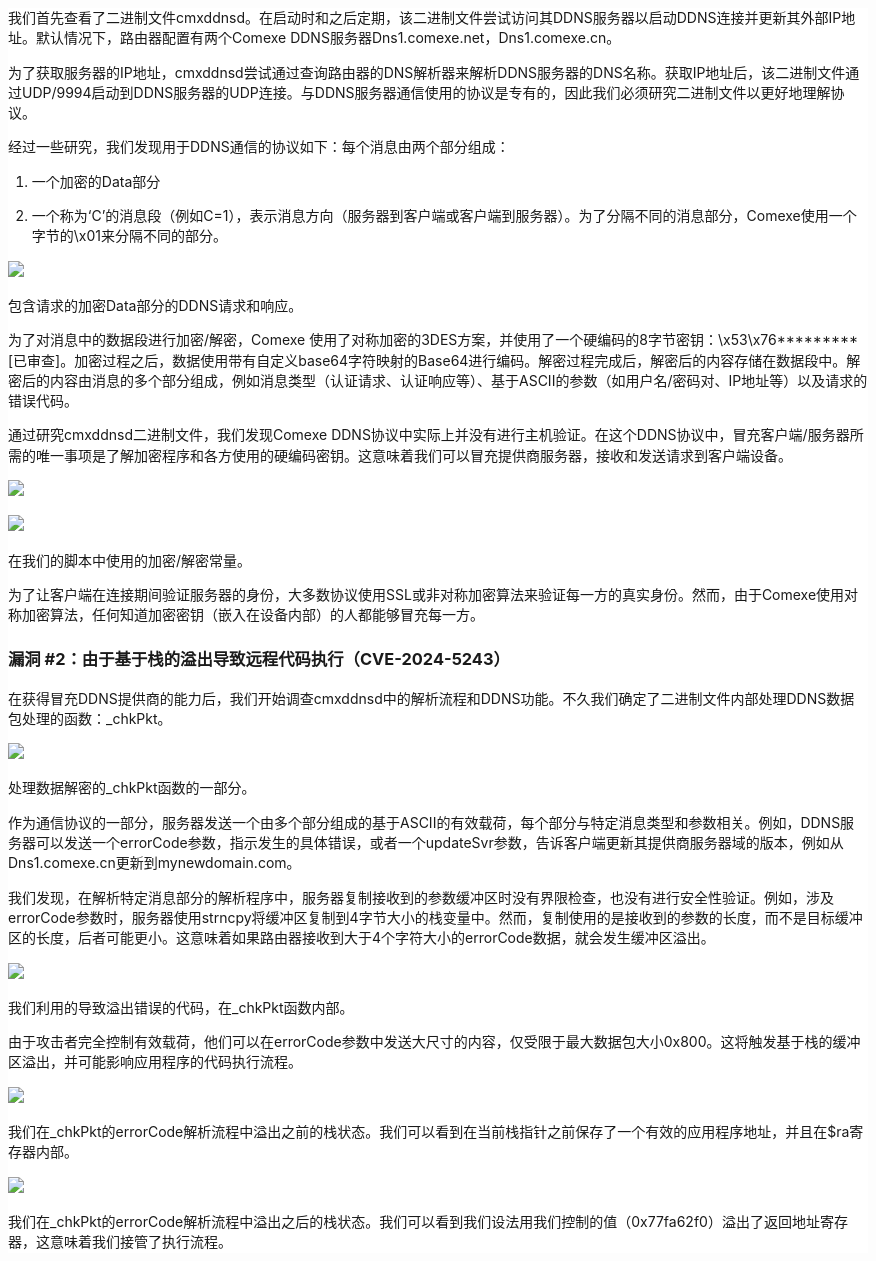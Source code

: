 我们首先查看了二进制文件cmxddnsd。在启动时和之后定期，该二进制文件尝试访问其DDNS服务器以启动DDNS连接并更新其外部IP地址。默认情况下，路由器配置有两个Comexe DDNS服务器Dns1.comexe.net，Dns1.comexe.cn。  
  
为了获取服务器的IP地址，cmxddnsd尝试通过查询路由器的DNS解析器来解析DDNS服务器的DNS名称。获取IP地址后，该二进制文件通过UDP/9994启动到DDNS服务器的UDP连接。与DDNS服务器通信使用的协议是专有的，因此我们必须研究二进制文件以更好地理解协议。  
  
经过一些研究，我们发现用于DDNS通信的协议如下：每个消息由两个部分组成：  
1. 一个加密的Data部分  
  
1. 一个称为‘C’的消息段（例如C=1），表示消息方向（服务器到客户端或客户端到服务器）。为了分隔不同的消息部分，Comexe使用一个字节的\x01来分隔不同的部分。  
  
![](https://mmbiz.qpic.cn/sz_mmbiz_jpg/ZEkT0Rn34yG4er3MibS7r9alPYM31NWp2clTgvwZdh6KKgArWFiaibiaJZrDlXxxcP4UoqibDGvXBqfP4WKCLg3v9UA/640?wx_fmt=webp&from=appmsg "")  
  
包含请求的加密Data部分的DDNS请求和响应。  
  
为了对消息中的数据段进行加密/解密，Comexe 使用了对称加密的3DES方案，并使用了一个硬编码的8字节密钥：\x53\x76********* [已审查]。加密过程之后，数据使用带有自定义base64字符映射的Base64进行编码。解密过程完成后，解密后的内容存储在数据段中。解密后的内容由消息的多个部分组成，例如消息类型（认证请求、认证响应等）、基于ASCII的参数（如用户名/密码对、IP地址等）以及请求的错误代码。  
  
通过研究cmxddnsd二进制文件，我们发现Comexe DDNS协议中实际上并没有进行主机验证。在这个DDNS协议中，冒充客户端/服务器所需的唯一事项是了解加密程序和各方使用的硬编码密钥。这意味着我们可以冒充提供商服务器，接收和发送请求到客户端设备。  
  
![](https://mmbiz.qpic.cn/sz_mmbiz_jpg/ZEkT0Rn34yG4er3MibS7r9alPYM31NWp2LKibucyyS0GgSeNTy9gRh8fAibrjQLh9E95aVdUneB3mY8v84qkR3NiaQ/640?wx_fmt=webp&from=appmsg "")  
  
![](https://mmbiz.qpic.cn/sz_mmbiz_jpg/ZEkT0Rn34yG4er3MibS7r9alPYM31NWp2UUhO5VOr3xAShjwaUOCgZoxr2HQ9SibQQUCREYPT97Vazuk7q707P7Q/640?wx_fmt=webp&from=appmsg "")  
  
在我们的脚本中使用的加密/解密常量。  
  
为了让客户端在连接期间验证服务器的身份，大多数协议使用SSL或非对称加密算法来验证每一方的真实身份。然而，由于Comexe使用对称加密算法，任何知道加密密钥（嵌入在设备内部）的人都能够冒充每一方。  
### 漏洞 #2：由于基于栈的溢出导致远程代码执行（CVE-2024-5243）  
  
在获得冒充DDNS提供商的能力后，我们开始调查cmxddnsd中的解析流程和DDNS功能。不久我们确定了二进制文件内部处理DDNS数据包处理的函数：_chkPkt。  
  
![](https://mmbiz.qpic.cn/sz_mmbiz_jpg/ZEkT0Rn34yG4er3MibS7r9alPYM31NWp263ZXhz2M4g96PWsrbBzmMwbwzaMQwJnEHia4rkegxC54VFiaVXD0aMLw/640?wx_fmt=webp&from=appmsg "")  
  
处理数据解密的_chkPkt函数的一部分。  
  
作为通信协议的一部分，服务器发送一个由多个部分组成的基于ASCII的有效载荷，每个部分与特定消息类型和参数相关。例如，DDNS服务器可以发送一个errorCode参数，指示发生的具体错误，或者一个updateSvr参数，告诉客户端更新其提供商服务器域的版本，例如从Dns1.comexe.cn更新到mynewdomain.com。  
  
我们发现，在解析特定消息部分的解析程序中，服务器复制接收到的参数缓冲区时没有界限检查，也没有进行安全性验证。例如，涉及errorCode参数时，服务器使用strncpy将缓冲区复制到4字节大小的栈变量中。然而，复制使用的是接收到的参数的长度，而不是目标缓冲区的长度，后者可能更小。这意味着如果路由器接收到大于4个字符大小的errorCode数据，就会发生缓冲区溢出。  
  
![](https://mmbiz.qpic.cn/sz_mmbiz_jpg/ZEkT0Rn34yG4er3MibS7r9alPYM31NWp2ObYoBkZZ5e6ibiaibLUqgvtCQicrgUwORbpqQkN1lFT4p0CpLUEIGljEGA/640?wx_fmt=webp&from=appmsg "")  
  
我们利用的导致溢出错误的代码，在_chkPkt函数内部。  
  
由于攻击者完全控制有效载荷，他们可以在errorCode参数中发送大尺寸的内容，仅受限于最大数据包大小0x800。这将触发基于栈的缓冲区溢出，并可能影响应用程序的代码执行流程。  
  
![](https://mmbiz.qpic.cn/sz_mmbiz_jpg/ZEkT0Rn34yG4er3MibS7r9alPYM31NWp2dyIbmXQ5Cqf3FdoicshjEiafYKIALsRu8t6PPcfQDK7Dk1K6Jq24G4wQ/640?wx_fmt=webp&from=appmsg "")  
  
我们在_chkPkt的errorCode解析流程中溢出之前的栈状态。我们可以看到在当前栈指针之前保存了一个有效的应用程序地址，并且在$ra寄存器内部。  
  
![](https://mmbiz.qpic.cn/sz_mmbiz_jpg/ZEkT0Rn34yG4er3MibS7r9alPYM31NWp2msvplFIGOCp59tQLXYlKZ5Tp22b2SSsIQSfxKJYFUDzfHe14IIoxWg/640?wx_fmt=webp&from=appmsg "")  
  
我们在_chkPkt的errorCode解析流程中溢出之后的栈状态。我们可以看到我们设法用我们控制的值（0x77fa62f0）溢出了返回地址寄存器，这意味着我们接管了执行流程。  
  
